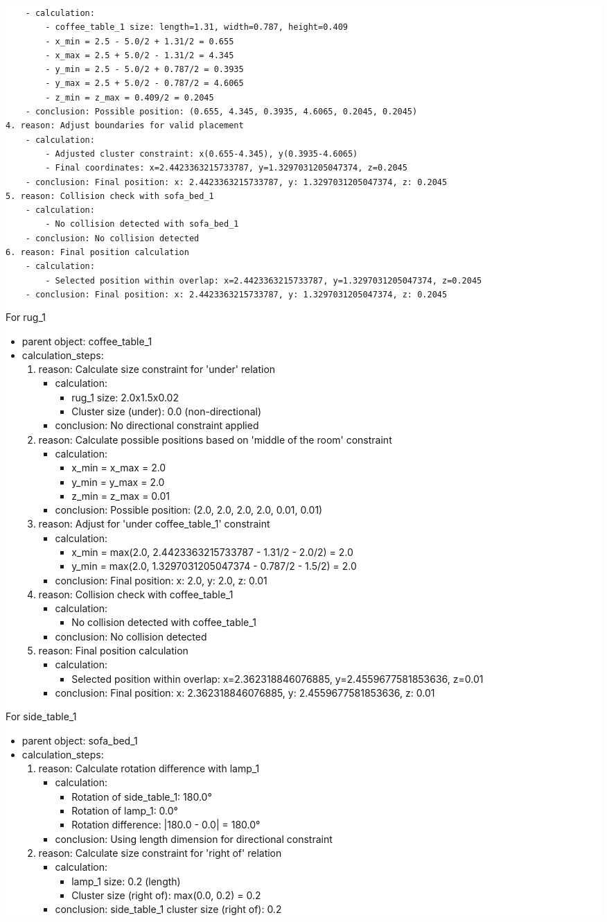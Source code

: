         - calculation:
            - coffee_table_1 size: length=1.31, width=0.787, height=0.409
            - x_min = 2.5 - 5.0/2 + 1.31/2 = 0.655
            - x_max = 2.5 + 5.0/2 - 1.31/2 = 4.345
            - y_min = 2.5 - 5.0/2 + 0.787/2 = 0.3935
            - y_max = 2.5 + 5.0/2 - 0.787/2 = 4.6065
            - z_min = z_max = 0.409/2 = 0.2045
        - conclusion: Possible position: (0.655, 4.345, 0.3935, 4.6065, 0.2045, 0.2045)
    4. reason: Adjust boundaries for valid placement
        - calculation:
            - Adjusted cluster constraint: x(0.655-4.345), y(0.3935-4.6065)
            - Final coordinates: x=2.4423363215733787, y=1.3297031205047374, z=0.2045
        - conclusion: Final position: x: 2.4423363215733787, y: 1.3297031205047374, z: 0.2045
    5. reason: Collision check with sofa_bed_1
        - calculation:
            - No collision detected with sofa_bed_1
        - conclusion: No collision detected
    6. reason: Final position calculation
        - calculation:
            - Selected position within overlap: x=2.4423363215733787, y=1.3297031205047374, z=0.2045
        - conclusion: Final position: x: 2.4423363215733787, y: 1.3297031205047374, z: 0.2045

For rug_1
- parent object: coffee_table_1
- calculation_steps:
    1. reason: Calculate size constraint for 'under' relation
        - calculation:
            - rug_1 size: 2.0x1.5x0.02
            - Cluster size (under): 0.0 (non-directional)
        - conclusion: No directional constraint applied
    2. reason: Calculate possible positions based on 'middle of the room' constraint
        - calculation:
            - x_min = x_max = 2.0
            - y_min = y_max = 2.0
            - z_min = z_max = 0.01
        - conclusion: Possible position: (2.0, 2.0, 2.0, 2.0, 0.01, 0.01)
    3. reason: Adjust for 'under coffee_table_1' constraint
        - calculation:
            - x_min = max(2.0, 2.4423363215733787 - 1.31/2 - 2.0/2) = 2.0
            - y_min = max(2.0, 1.3297031205047374 - 0.787/2 - 1.5/2) = 2.0
        - conclusion: Final position: x: 2.0, y: 2.0, z: 0.01
    4. reason: Collision check with coffee_table_1
        - calculation:
            - No collision detected with coffee_table_1
        - conclusion: No collision detected
    5. reason: Final position calculation
        - calculation:
            - Selected position within overlap: x=2.362318846076885, y=2.4559677581853636, z=0.01
        - conclusion: Final position: x: 2.362318846076885, y: 2.4559677581853636, z: 0.01

For side_table_1
- parent object: sofa_bed_1
- calculation_steps:
    1. reason: Calculate rotation difference with lamp_1
        - calculation:
            - Rotation of side_table_1: 180.0°
            - Rotation of lamp_1: 0.0°
            - Rotation difference: |180.0 - 0.0| = 180.0°
        - conclusion: Using length dimension for directional constraint
    2. reason: Calculate size constraint for 'right of' relation
        - calculation:
            - lamp_1 size: 0.2 (length)
            - Cluster size (right of): max(0.0, 0.2) = 0.2
        - conclusion: side_table_1 cluster size (right of): 0.2